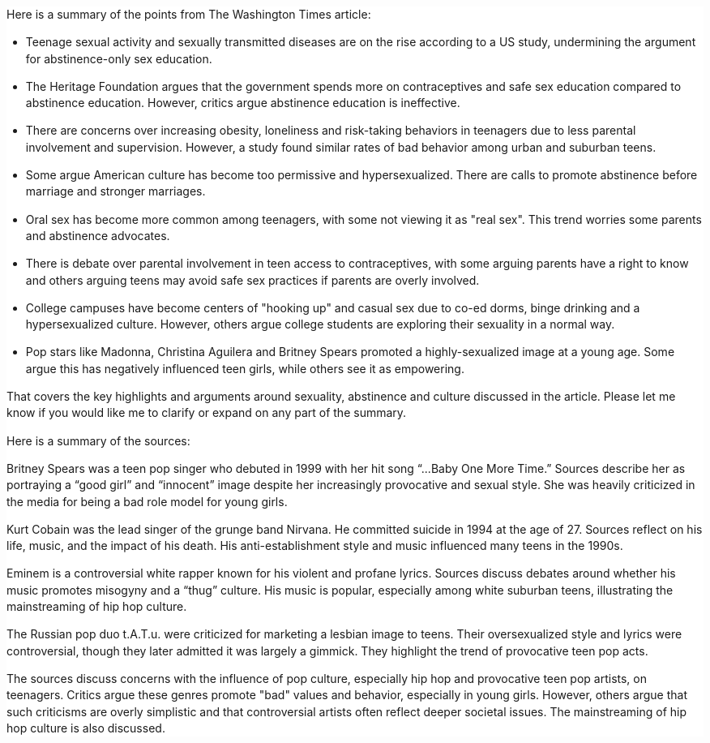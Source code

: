  Here is a summary of the points from The Washington Times article:

- Teenage sexual activity and sexually transmitted diseases are on the rise according to a US study, undermining the argument for abstinence-only sex education. 

- The Heritage Foundation argues that the government spends more on contraceptives and safe sex education compared to abstinence education. However, critics argue abstinence education is ineffective.

- There are concerns over increasing obesity, loneliness and risk-taking behaviors in teenagers due to less parental involvement and supervision. However, a study found similar rates of bad behavior among urban and suburban teens. 

- Some argue American culture has become too permissive and hypersexualized. There are calls to promote abstinence before marriage and stronger marriages. 

- Oral sex has become more common among teenagers, with some not viewing it as "real sex". This trend worries some parents and abstinence advocates.

- There is debate over parental involvement in teen access to contraceptives, with some arguing parents have a right to know and others arguing teens may avoid safe sex practices if parents are overly involved.

- College campuses have become centers of "hooking up" and casual sex due to co-ed dorms, binge drinking and a hypersexualized culture. However, others argue college students are exploring their sexuality in a normal way.

- Pop stars like Madonna, Christina Aguilera and Britney Spears promoted a highly-sexualized image at a young age. Some argue this has negatively influenced teen girls, while others see it as empowering.

That covers the key highlights and arguments around sexuality, abstinence and culture discussed in the article. Please let me know if you would like me to clarify or expand on any part of the summary.

 Here is a summary of the sources:

Britney Spears was a teen pop singer who debuted in 1999 with her hit song “...Baby One More Time.” Sources describe her as portraying a “good girl” and “innocent” image despite her increasingly provocative and sexual style. She was heavily criticized in the media for being a bad role model for young girls. 

Kurt Cobain was the lead singer of the grunge band Nirvana. He committed suicide in 1994 at the age of 27. Sources reflect on his life, music, and the impact of his death. His anti-establishment style and music influenced many teens in the 1990s. 

Eminem is a controversial white rapper known for his violent and profane lyrics. Sources discuss debates around whether his music promotes misogyny and a “thug” culture. His music is popular, especially among white suburban teens, illustrating the mainstreaming of hip hop culture.

The Russian pop duo t.A.T.u. were criticized for marketing a lesbian image to teens. Their oversexualized style and lyrics were controversial, though they later admitted it was largely a gimmick. They highlight the trend of provocative teen pop acts.

The sources discuss concerns with the influence of pop culture, especially hip hop and provocative teen pop artists, on teenagers. Critics argue these genres promote "bad" values and behavior, especially in young girls. However, others argue that such criticisms are overly simplistic and that controversial artists often reflect deeper societal issues. The mainstreaming of hip hop culture is also discussed.
